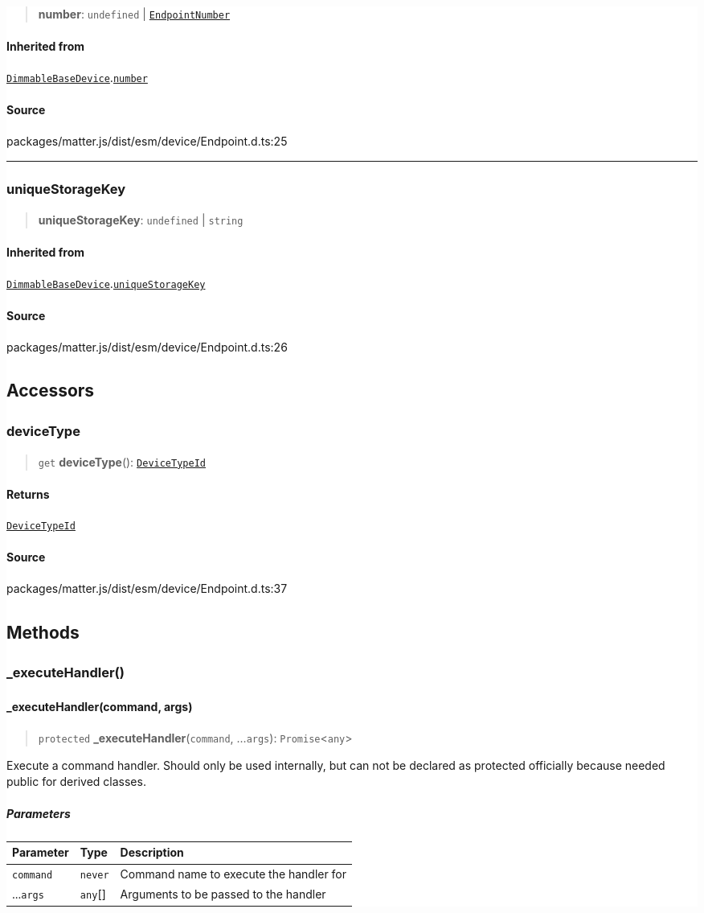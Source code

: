 > **number**: `undefined` \| [`EndpointNumber`](../../datatype/README.md#endpointnumber)

#### Inherited from

[`DimmableBaseDevice`](../-internal-/classes/DimmableBaseDevice.md).[`number`](../-internal-/classes/DimmableBaseDevice.md#number)

#### Source

packages/matter.js/dist/esm/device/Endpoint.d.ts:25

***

### uniqueStorageKey

> **uniqueStorageKey**: `undefined` \| `string`

#### Inherited from

[`DimmableBaseDevice`](../-internal-/classes/DimmableBaseDevice.md).[`uniqueStorageKey`](../-internal-/classes/DimmableBaseDevice.md#uniquestoragekey)

#### Source

packages/matter.js/dist/esm/device/Endpoint.d.ts:26

## Accessors

### deviceType

> `get` **deviceType**(): [`DeviceTypeId`](../../datatype/README.md#devicetypeid)

#### Returns

[`DeviceTypeId`](../../datatype/README.md#devicetypeid)

#### Source

packages/matter.js/dist/esm/device/Endpoint.d.ts:37

## Methods

### \_executeHandler()

#### \_executeHandler(command, args)

> `protected` **\_executeHandler**(`command`, ...`args`): `Promise`\<`any`\>

Execute a command handler. Should only be used internally, but can not be declared as protected officially
because needed public for derived classes.

##### Parameters

| Parameter | Type | Description |
| :------ | :------ | :------ |
| `command` | `never` | Command name to execute the handler for |
| ...`args` | `any`[] | Arguments to be passed to the handler |
